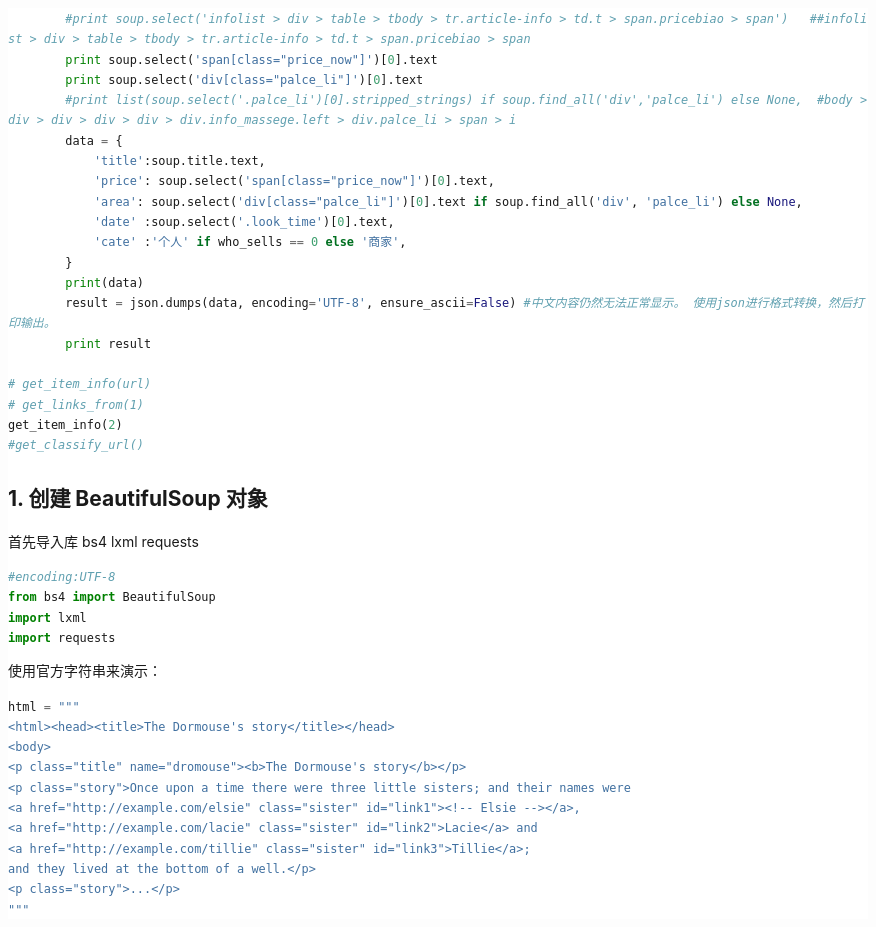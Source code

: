 ```python
        #print soup.select('infolist > div > table > tbody > tr.article-info > td.t > span.pricebiao > span')   ##infolist > div > table > tbody > tr.article-info > td.t > span.pricebiao > span
        print soup.select('span[class="price_now"]')[0].text
        print soup.select('div[class="palce_li"]')[0].text
        #print list(soup.select('.palce_li')[0].stripped_strings) if soup.find_all('div','palce_li') else None,  #body > div > div > div > div > div.info_massege.left > div.palce_li > span > i
        data = {
            'title':soup.title.text,
            'price': soup.select('span[class="price_now"]')[0].text,
            'area': soup.select('div[class="palce_li"]')[0].text if soup.find_all('div', 'palce_li') else None,
           	'date' :soup.select('.look_time')[0].text,
            'cate' :'个人' if who_sells == 0 else '商家',
        }
        print(data)
        result = json.dumps(data, encoding='UTF-8', ensure_ascii=False) #中文内容仍然无法正常显示。 使用json进行格式转换，然后打印输出。
        print result
        
# get_item_info(url)
# get_links_from(1)
get_item_info(2)
#get_classify_url()
```

 

## 1.  创建 BeautifulSoup 对象

首先导入库 bs4  lxml  requests

```python
#encoding:UTF-8
from bs4 import BeautifulSoup
import lxml
import requests
```

使用官方字符串来演示：

```python
html = """
<html><head><title>The Dormouse's story</title></head>
<body>
<p class="title" name="dromouse"><b>The Dormouse's story</b></p>
<p class="story">Once upon a time there were three little sisters; and their names were
<a href="http://example.com/elsie" class="sister" id="link1"><!-- Elsie --></a>,
<a href="http://example.com/lacie" class="sister" id="link2">Lacie</a> and
<a href="http://example.com/tillie" class="sister" id="link3">Tillie</a>;
and they lived at the bottom of a well.</p>
<p class="story">...</p>
"""
```
